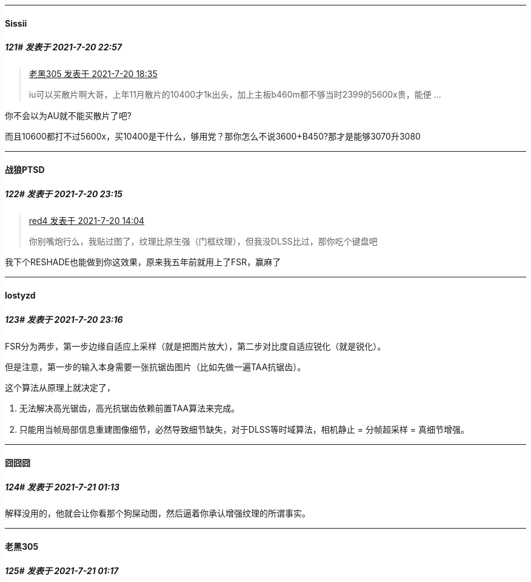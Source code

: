 *****

####  Sissii  
##### 121#       发表于 2021-7-20 22:57


<blockquote><a href="httphttps://bbs.saraba1st.com/2b/forum.php?mod=redirect&amp;goto=findpost&amp;pid=52035212&amp;ptid=2016075" target="_blank">老黑305 发表于 2021-7-20 18:35</a>

iu可以买散片啊大哥，上年11月散片的10400才1k出头，加上主板b460m都不够当时2399的5600x贵，能便 ...</blockquote>
你不会以为AU就不能买散片了吧?

而且10600都打不过5600x，买10400是干什么，够用党？那你怎么不说3600+B450?那才是能够3070升3080


*****

####  战狼PTSD  
##### 122#       发表于 2021-7-20 23:15


<blockquote><a href="httphttps://bbs.saraba1st.com/2b/forum.php?mod=redirect&amp;goto=findpost&amp;pid=52031962&amp;ptid=2016075" target="_blank">red4 发表于 2021-7-20 14:04</a>

你别嘴炮行么，我贴过图了，纹理比原生强（门框纹理），但我没DLSS比过，那你吃个键盘吧</blockquote>
我下个RESHADE也能做到你这效果，原来我五年前就用上了FSR，赢麻了


*****

####  lostyzd  
##### 123#       发表于 2021-7-20 23:16


FSR分为两步，第一步边缘自适应上采样（就是把图片放大），第二步对比度自适应锐化（就是锐化）。


但是注意，第一步的输入本身需要一张抗锯齿图片（比如先做一遍TAA抗锯齿）。


这个算法从原理上就决定了，


1. 无法解决高光锯齿，高光抗锯齿依赖前置TAA算法来完成。

2. 只能用当帧局部信息重建图像细节，必然导致细节缺失，对于DLSS等时域算法，相机静止 = 分帧超采样 = 真细节增强。


                                                 

*****

####  囧囧囧  
##### 124#       发表于 2021-7-21 01:13


解释没用的，他就会让你看那个狗屎动图，然后逼着你承认增强纹理的所谓事实。


*****

####  老黑305  
##### 125#       发表于 2021-7-21 01:17

